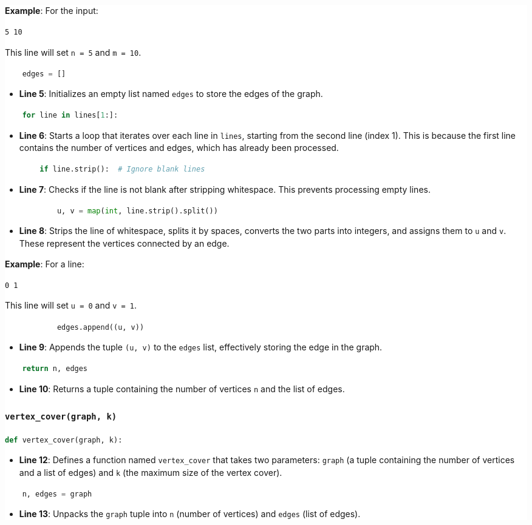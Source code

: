 **Example**: For the input:
```
5 10
```
This line will set `n = 5` and `m = 10`.

```python
    edges = []
```
- **Line 5**: Initializes an empty list named `edges` to store the edges of the graph.

```python
    for line in lines[1:]:
```
- **Line 6**: Starts a loop that iterates over each line in `lines`, starting from the second line (index 1). This is because the first line contains the number of vertices and edges, which has already been processed.

```python
        if line.strip():  # Ignore blank lines
```
- **Line 7**: Checks if the line is not blank after stripping whitespace. This prevents processing empty lines.

```python
            u, v = map(int, line.strip().split())
```
- **Line 8**: Strips the line of whitespace, splits it by spaces, converts the two parts into integers, and assigns them to `u` and `v`. These represent the vertices connected by an edge.

**Example**: For a line:
```
0 1
```
This line will set `u = 0` and `v = 1`.

```python
            edges.append((u, v))
```
- **Line 9**: Appends the tuple `(u, v)` to the `edges` list, effectively storing the edge in the graph.

```python
    return n, edges
```
- **Line 10**: Returns a tuple containing the number of vertices `n` and the list of edges.

### `vertex_cover(graph, k)`

```python
def vertex_cover(graph, k):
```
- **Line 12**: Defines a function named `vertex_cover` that takes two parameters: `graph` (a tuple containing the number of vertices and a list of edges) and `k` (the maximum size of the vertex cover).

```python
    n, edges = graph
```
- **Line 13**: Unpacks the `graph` tuple into `n` (number of vertices) and `edges` (list of edges).
